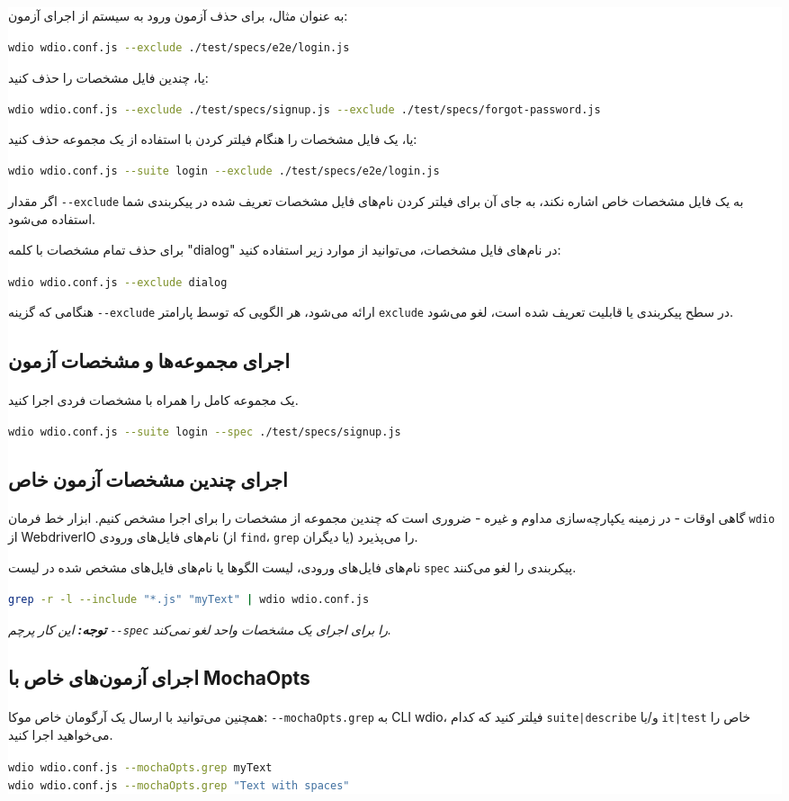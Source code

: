 به عنوان مثال، برای حذف آزمون ورود به سیستم از اجرای آزمون:

```sh
wdio wdio.conf.js --exclude ./test/specs/e2e/login.js
```

یا، چندین فایل مشخصات را حذف کنید:

 ```sh
wdio wdio.conf.js --exclude ./test/specs/signup.js --exclude ./test/specs/forgot-password.js
```

یا، یک فایل مشخصات را هنگام فیلتر کردن با استفاده از یک مجموعه حذف کنید:

```sh
wdio wdio.conf.js --suite login --exclude ./test/specs/e2e/login.js
```

اگر مقدار `--exclude` به یک فایل مشخصات خاص اشاره نکند، به جای آن برای فیلتر کردن نام‌های فایل مشخصات تعریف شده در پیکربندی شما استفاده می‌شود.

برای حذف تمام مشخصات با کلمه "dialog" در نام‌های فایل مشخصات، می‌توانید از موارد زیر استفاده کنید:

```sh
wdio wdio.conf.js --exclude dialog
```

هنگامی که گزینه `--exclude` ارائه می‌شود، هر الگویی که توسط پارامتر `exclude` در سطح پیکربندی یا قابلیت تعریف شده است، لغو می‌شود.

## اجرای مجموعه‌ها و مشخصات آزمون

یک مجموعه کامل را همراه با مشخصات فردی اجرا کنید.

```sh
wdio wdio.conf.js --suite login --spec ./test/specs/signup.js
```

## اجرای چندین مشخصات آزمون خاص

گاهی اوقات - در زمینه یکپارچه‌سازی مداوم و غیره - ضروری است که چندین مجموعه از مشخصات را برای اجرا مشخص کنیم. ابزار خط فرمان `wdio` از WebdriverIO نام‌های فایل‌های ورودی (از `find`، `grep` یا دیگران) را می‌پذیرد.

نام‌های فایل‌های ورودی، لیست الگوها یا نام‌های فایل‌های مشخص شده در لیست `spec` پیکربندی را لغو می‌کنند.

```sh
grep -r -l --include "*.js" "myText" | wdio wdio.conf.js
```

_**توجه:** این کار پرچم `--spec` را برای اجرای یک مشخصات واحد _لغو نمی‌کند_._

## اجرای آزمون‌های خاص با MochaOpts

همچنین می‌توانید با ارسال یک آرگومان خاص موکا: `--mochaOpts.grep` به CLI wdio، فیلتر کنید که کدام `suite|describe` و/یا `it|test` خاص را می‌خواهید اجرا کنید.

```sh
wdio wdio.conf.js --mochaOpts.grep myText
wdio wdio.conf.js --mochaOpts.grep "Text with spaces"
```
